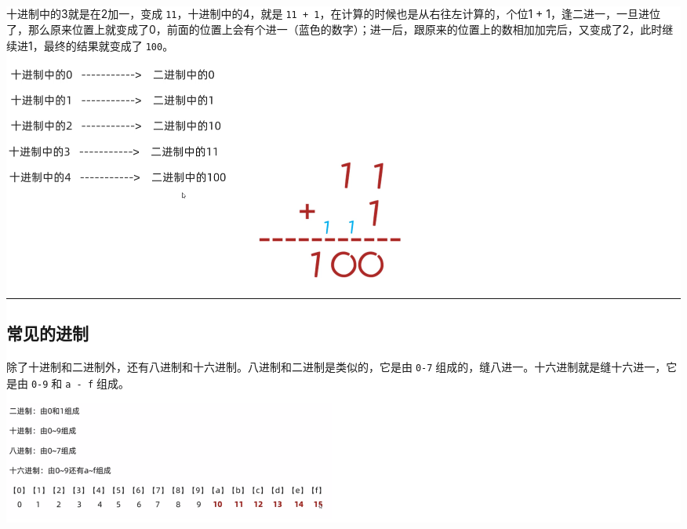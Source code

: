 十进制中的3就是在2加一，变成 `11`，十进制中的4，就是 `11 + 1`，在计算的时候也是从右往左计算的，个位1 + 1，逢二进一，一旦进位了，那么原来位置上就变成了0，前面的位置上会有个进一（蓝色的数字）；进一后，跟原来的位置上的数相加加完后，又变成了2，此时继续进1，最终的结果就变成了 `100`。

<img src="assets/image-20240328152113661.png" alt="image-20240328152113661" style="zoom:50%;" />

---

## 常见的进制

除了十进制和二进制外，还有八进制和十六进制。八进制和二进制是类似的，它是由 `0-7` 组成的，缝八进一。十六进制就是缝十六进一，它是由 `0-9` 和 `a - f` 组成。

<img src="assets/image-20240328152806968.png" alt="image-20240328152806968" style="zoom:50%;" />
